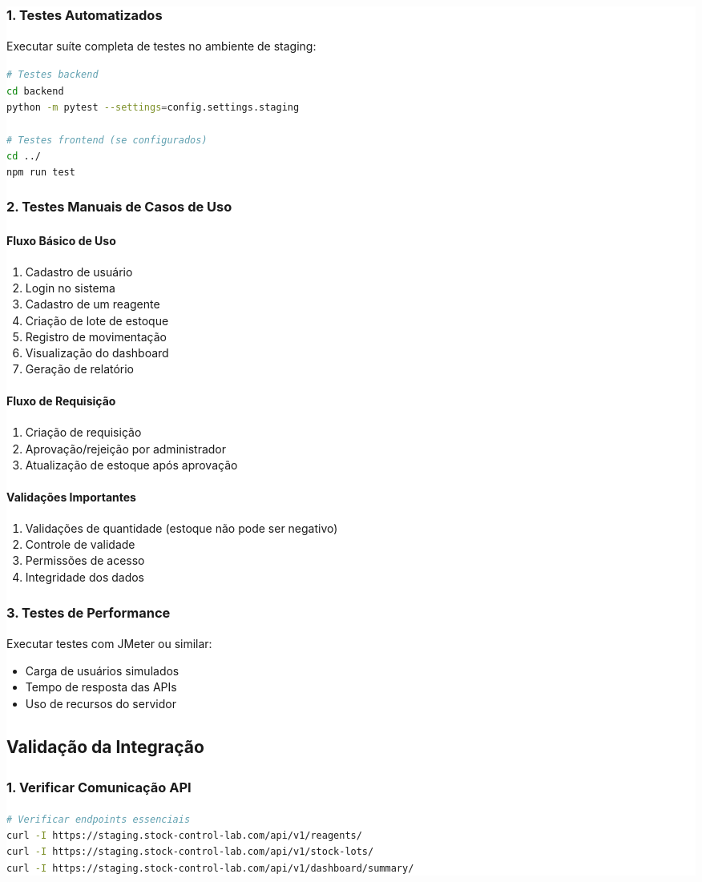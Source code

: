 ### 1. Testes Automatizados

Executar suíte completa de testes no ambiente de staging:

```bash
# Testes backend
cd backend
python -m pytest --settings=config.settings.staging

# Testes frontend (se configurados)
cd ../
npm run test
```

### 2. Testes Manuais de Casos de Uso

#### Fluxo Básico de Uso
1. Cadastro de usuário
2. Login no sistema
3. Cadastro de um reagente
4. Criação de lote de estoque
5. Registro de movimentação
6. Visualização do dashboard
7. Geração de relatório

#### Fluxo de Requisição
1. Criação de requisição
2. Aprovação/rejeição por administrador
3. Atualização de estoque após aprovação

#### Validações Importantes
1. Validações de quantidade (estoque não pode ser negativo)
2. Controle de validade
3. Permissões de acesso
4. Integridade dos dados

### 3. Testes de Performance

Executar testes com JMeter ou similar:
- Carga de usuários simulados
- Tempo de resposta das APIs
- Uso de recursos do servidor

## Validação da Integração

### 1. Verificar Comunicação API
```bash
# Verificar endpoints essenciais
curl -I https://staging.stock-control-lab.com/api/v1/reagents/
curl -I https://staging.stock-control-lab.com/api/v1/stock-lots/
curl -I https://staging.stock-control-lab.com/api/v1/dashboard/summary/
```
